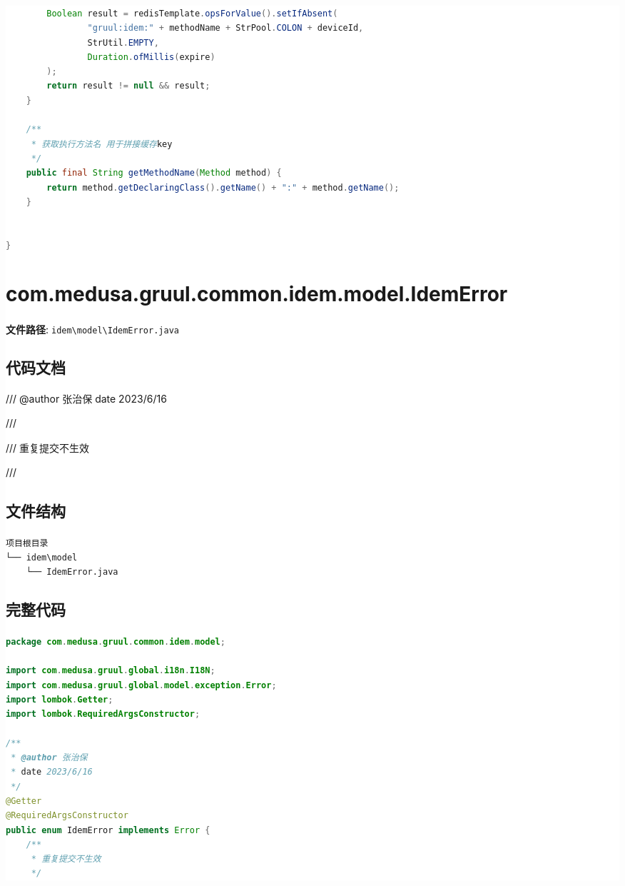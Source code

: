 ```java
        Boolean result = redisTemplate.opsForValue().setIfAbsent(
                "gruul:idem:" + methodName + StrPool.COLON + deviceId,
                StrUtil.EMPTY,
                Duration.ofMillis(expire)
        );
        return result != null && result;
    }

    /**
     * 获取执行方法名 用于拼接缓存key
     */
    public final String getMethodName(Method method) {
        return method.getDeclaringClass().getName() + ":" + method.getName();
    }


}

```

# com.medusa.gruul.common.idem.model.IdemError

**文件路径**: `idem\model\IdemError.java`

## 代码文档
///
@author 张治保
date 2023/6/16
 
///

///
重复提交不生效
     
///


## 文件结构
```
项目根目录
└── idem\model
    └── IdemError.java
```

## 完整代码
```java
package com.medusa.gruul.common.idem.model;

import com.medusa.gruul.global.i18n.I18N;
import com.medusa.gruul.global.model.exception.Error;
import lombok.Getter;
import lombok.RequiredArgsConstructor;

/**
 * @author 张治保
 * date 2023/6/16
 */
@Getter
@RequiredArgsConstructor
public enum IdemError implements Error {
    /**
     * 重复提交不生效
     */
```